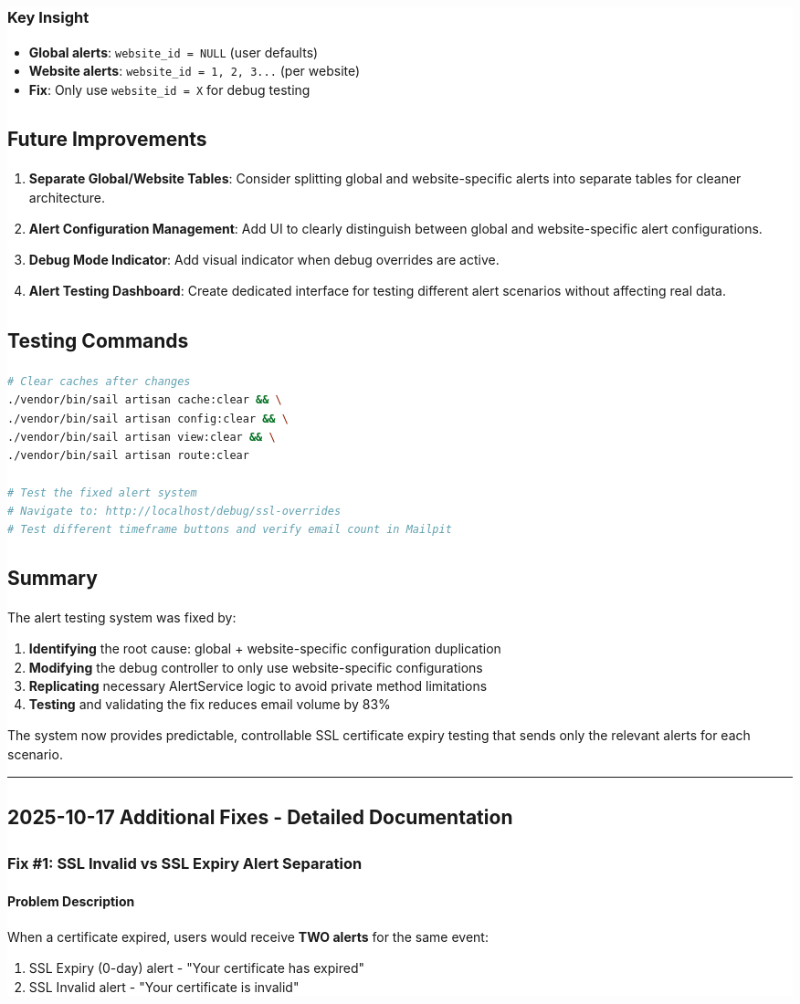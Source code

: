 ### Key Insight

- **Global alerts**: `website_id = NULL` (user defaults)
- **Website alerts**: `website_id = 1, 2, 3...` (per website)
- **Fix**: Only use `website_id = X` for debug testing

## Future Improvements

1. **Separate Global/Website Tables**: Consider splitting global and website-specific alerts into separate tables for cleaner architecture.

2. **Alert Configuration Management**: Add UI to clearly distinguish between global and website-specific alert configurations.

3. **Debug Mode Indicator**: Add visual indicator when debug overrides are active.

4. **Alert Testing Dashboard**: Create dedicated interface for testing different alert scenarios without affecting real data.

## Testing Commands

```bash
# Clear caches after changes
./vendor/bin/sail artisan cache:clear && \
./vendor/bin/sail artisan config:clear && \
./vendor/bin/sail artisan view:clear && \
./vendor/bin/sail artisan route:clear

# Test the fixed alert system
# Navigate to: http://localhost/debug/ssl-overrides
# Test different timeframe buttons and verify email count in Mailpit
```

## Summary

The alert testing system was fixed by:

1. **Identifying** the root cause: global + website-specific configuration duplication
2. **Modifying** the debug controller to only use website-specific configurations
3. **Replicating** necessary AlertService logic to avoid private method limitations
4. **Testing** and validating the fix reduces email volume by 83%

The system now provides predictable, controllable SSL certificate expiry testing that sends only the relevant alerts for each scenario.

---

## 2025-10-17 Additional Fixes - Detailed Documentation

### Fix #1: SSL Invalid vs SSL Expiry Alert Separation

#### Problem Description
When a certificate expired, users would receive **TWO alerts** for the same event:
1. SSL Expiry (0-day) alert - "Your certificate has expired"
2. SSL Invalid alert - "Your certificate is invalid"
